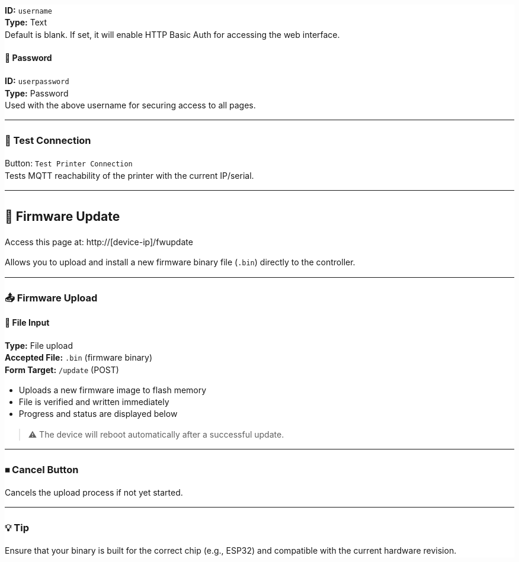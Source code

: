 **ID:** `username`  
**Type:** Text  
Default is blank. If set, it will enable HTTP Basic Auth for accessing the web interface.

#### 🔑 Password

**ID:** `userpassword`  
**Type:** Password  
Used with the above username for securing access to all pages.

---

### 🧪 Test Connection

Button: `Test Printer Connection`  
Tests MQTT reachability of the printer with the current IP/serial.

---

## 🔧 Firmware Update

Access this page at: http://[device-ip]/fwupdate


Allows you to upload and install a new firmware binary file (`.bin`) directly to the controller.

---

### 📤 Firmware Upload

#### 📄 File Input

**Type:** File upload  
**Accepted File:** `.bin` (firmware binary)  
**Form Target:** `/update` (POST)

- Uploads a new firmware image to flash memory  
- File is verified and written immediately  
- Progress and status are displayed below

> ⚠️ The device will reboot automatically after a successful update.

---

### ⏹ Cancel Button

Cancels the upload process if not yet started.

---

### 💡 Tip

Ensure that your binary is built for the correct chip (e.g., ESP32) and compatible with the current hardware revision.

